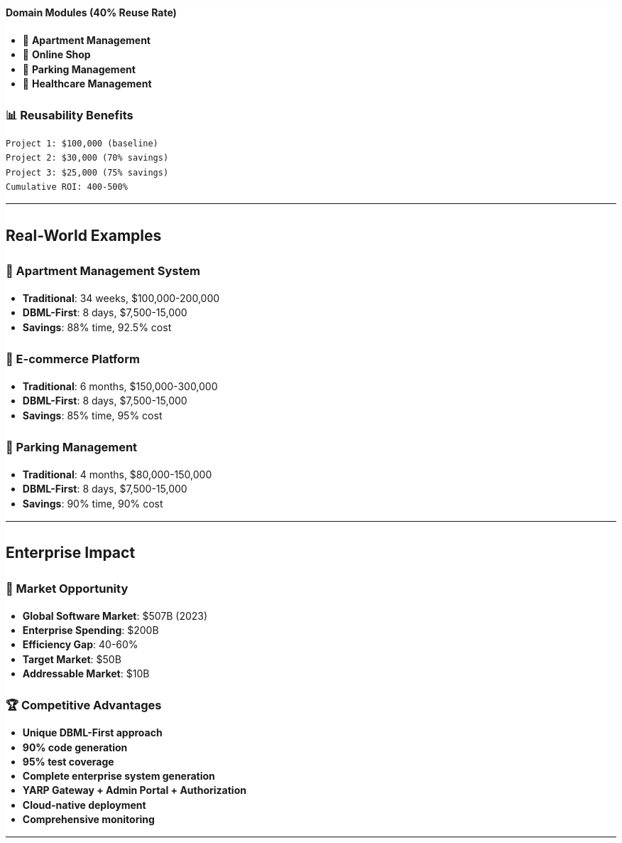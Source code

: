 #### Domain Modules (40% Reuse Rate)
- 🏢 **Apartment Management**
- 🛒 **Online Shop**
- 🚗 **Parking Management**
- 🏥 **Healthcare Management**

### 📊 Reusability Benefits
```
Project 1: $100,000 (baseline)
Project 2: $30,000 (70% savings)
Project 3: $25,000 (75% savings)
Cumulative ROI: 400-500%
```

---

## Real-World Examples

### 🏢 Apartment Management System
- **Traditional**: 34 weeks, $100,000-200,000
- **DBML-First**: 8 days, $7,500-15,000
- **Savings**: 88% time, 92.5% cost

### 🛒 E-commerce Platform
- **Traditional**: 6 months, $150,000-300,000
- **DBML-First**: 8 days, $7,500-15,000
- **Savings**: 85% time, 95% cost

### 🚗 Parking Management
- **Traditional**: 4 months, $80,000-150,000
- **DBML-First**: 8 days, $7,500-15,000
- **Savings**: 90% time, 90% cost

---

## Enterprise Impact

### 💼 Market Opportunity
- **Global Software Market**: $507B (2023)
- **Enterprise Spending**: $200B
- **Efficiency Gap**: 40-60%
- **Target Market**: $50B
- **Addressable Market**: $10B

### 🏆 Competitive Advantages
- **Unique DBML-First approach**
- **90% code generation**
- **95% test coverage**
- **Complete enterprise system generation**
- **YARP Gateway + Admin Portal + Authorization**
- **Cloud-native deployment**
- **Comprehensive monitoring**

---